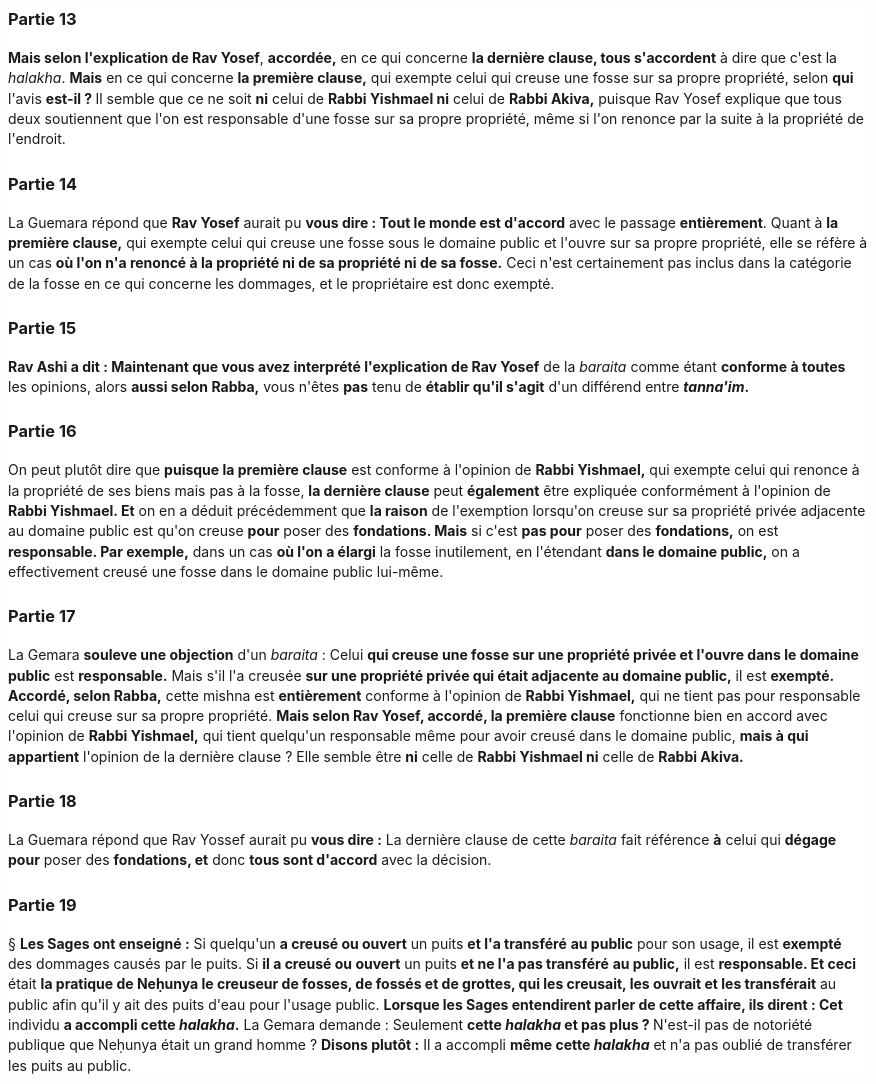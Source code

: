 ### Partie 13
<b>Mais selon l'explication de Rav Yosef</b>, <b>accordée,</b> en ce qui concerne <b>la dernière clause, tous s'accordent</b> à dire que c'est la <i>halakha</i>. <b>Mais</b> en ce qui concerne <b>la première clause,</b> qui exempte celui qui creuse une fosse sur sa propre propriété, selon <b>qui</b> l'avis <b>est-il ? </b> Il semble que ce ne soit <b>ni</b> celui de <b>Rabbi Yishmael ni</b> celui de <b>Rabbi Akiva,</b> puisque Rav Yosef explique que tous deux soutiennent que l'on est responsable d'une fosse sur sa propre propriété, même si l'on renonce par la suite à la propriété de l'endroit.

### Partie 14
La Guemara répond que <b>Rav Yosef</b> aurait pu <b>vous dire : Tout le monde est d'accord</b> avec le passage <b>entièrement</b>. Quant à <b>la première clause,</b> qui exempte celui qui creuse une fosse sous le domaine public et l'ouvre sur sa propre propriété, elle se réfère à un cas <b>où l'on n'a renoncé à la propriété ni de sa propriété ni de sa fosse.</b> Ceci n'est certainement pas inclus dans la catégorie de la fosse en ce qui concerne les dommages, et le propriétaire est donc exempté.

### Partie 15
<b>Rav Ashi a dit : Maintenant que vous avez interprété l'explication de Rav Yosef</b> de la <i>baraita</i> comme étant <b>conforme à toutes</b> les opinions, alors <b>aussi selon Rabba,</b> vous n'êtes <b>pas</b> tenu de <b>établir qu'il s'agit</b> d'un différend entre <b><i>tanna'im</i>.</b>

### Partie 16
On peut plutôt dire que <b>puisque la première clause</b> est conforme à l'opinion de <b>Rabbi Yishmael,</b> qui exempte celui qui renonce à la propriété de ses biens mais pas à la fosse, <b>la dernière clause</b> peut <b>également</b> être expliquée conformément à l'opinion de <b>Rabbi Yishmael. Et</b> on en a déduit précédemment que <b>la raison</b> de l'exemption lorsqu'on creuse sur sa propriété privée adjacente au domaine public est qu'on creuse <b>pour</b> poser des <b>fondations. Mais</b> si c'est <b>pas pour</b> poser des <b>fondations,</b> on est <b>responsable. Par exemple,</b> dans un cas <b>où l'on a élargi</b> la fosse inutilement, en l'étendant <b>dans le domaine public,</b> on a effectivement creusé une fosse dans le domaine public lui-même.

### Partie 17
La Gemara <b>souleve une objection</b> d'un <i>baraita</i> : Celui <b>qui creuse une fosse sur une propriété privée et l'ouvre dans le domaine public</b> est <b>responsable.</b> Mais s'il l'a creusée <b>sur une propriété privée qui était adjacente au domaine public,</b> il est <b>exempté. Accordé, selon Rabba,</b> cette mishna est <b>entièrement</b> conforme à l'opinion de <b>Rabbi Yishmael,</b> qui ne tient pas pour responsable celui qui creuse sur sa propre propriété. <b>Mais selon Rav Yosef, accordé, la première clause</b> fonctionne bien en accord avec l'opinion de <b>Rabbi Yishmael,</b> qui tient quelqu'un responsable même pour avoir creusé dans le domaine public, <b>mais à qui appartient</b> l'opinion de la dernière clause ? </b> Elle semble être <b>ni</b> celle de <b>Rabbi Yishmael ni</b> celle de <b>Rabbi Akiva.</b>

### Partie 18
La Guemara répond que Rav Yossef aurait pu <b>vous dire :</b> La dernière clause de cette <i>baraita</i> fait référence <b>à</b> celui qui <b>dégage pour</b> poser des <b>fondations, et</b> donc <b>tous sont d'accord</b> avec la décision.

### Partie 19
§ <b>Les Sages ont enseigné :</b> Si quelqu'un <b>a creusé ou ouvert</b> un puits <b>et l'a transféré</b> <b>au public</b> pour son usage, il est <b>exempté</b> des dommages causés par le puits. Si <b>il a creusé ou ouvert</b> un puits <b>et ne l'a pas transféré</b> <b>au public,</b> il est <b>responsable. Et ceci</b> était <b>la pratique de Neḥunya le creuseur de fosses, de fossés et de grottes, qui les creusait, les ouvrait et les transférait</b> au public</b> afin qu'il y ait des puits d'eau pour l'usage public. <b>Lorsque les Sages entendirent parler de cette affaire, ils dirent : Cet</b> individu <b>a accompli cette <i>halakha</i>.</b> La Gemara demande : Seulement <b>cette <i>halakha</i> et pas plus ? </b> N'est-il pas de notoriété publique que Neḥunya était un grand homme ? <b>Disons plutôt :</b> Il a accompli <b>même cette <i>halakha</i></b> et n'a pas oublié de transférer les puits au public.
